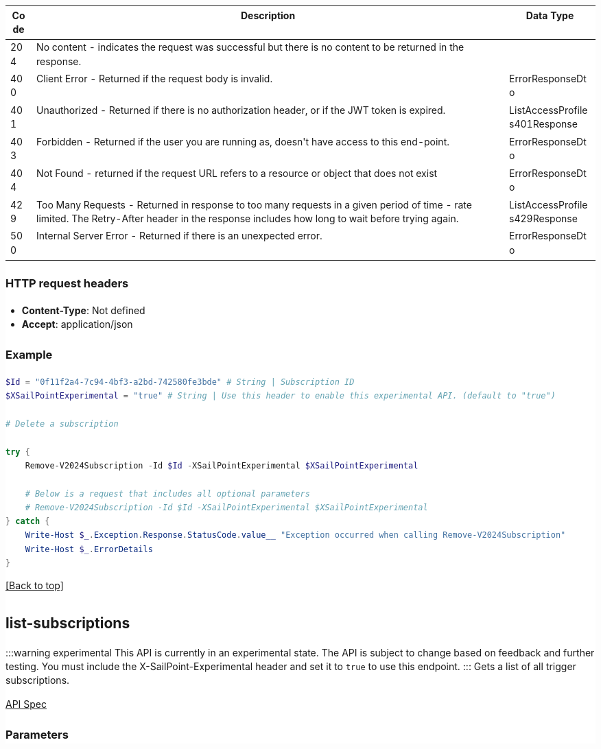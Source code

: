 | Code | Description | Data Type |
| --- | --- | --- |
| 204 | No content - indicates the request was successful but there is no content to be returned in the response. |
| 400 | Client Error - Returned if the request body is invalid. | ErrorResponseDto |
| 401 | Unauthorized - Returned if there is no authorization header, or if the JWT token is expired. | ListAccessProfiles401Response |
| 403 | Forbidden - Returned if the user you are running as, doesn&#39;t have access to this end-point. | ErrorResponseDto |
| 404 | Not Found - returned if the request URL refers to a resource or object that does not exist | ErrorResponseDto |
| 429 | Too Many Requests - Returned in response to too many requests in a given period of time - rate limited. The Retry-After header in the response includes how long to wait before trying again. | ListAccessProfiles429Response |
| 500 | Internal Server Error - Returned if there is an unexpected error. | ErrorResponseDto |

### HTTP request headers

- **Content-Type**: Not defined
- **Accept**: application/json

### Example

```powershell
$Id = "0f11f2a4-7c94-4bf3-a2bd-742580fe3bde" # String | Subscription ID
$XSailPointExperimental = "true" # String | Use this header to enable this experimental API. (default to "true")

# Delete a subscription

try {
    Remove-V2024Subscription -Id $Id -XSailPointExperimental $XSailPointExperimental

    # Below is a request that includes all optional parameters
    # Remove-V2024Subscription -Id $Id -XSailPointExperimental $XSailPointExperimental
} catch {
    Write-Host $_.Exception.Response.StatusCode.value__ "Exception occurred when calling Remove-V2024Subscription"
    Write-Host $_.ErrorDetails
}
```

[[Back to top]](#)

## list-subscriptions

:::warning experimental This API is currently in an experimental state. The API is subject to change based on feedback and further testing. You must include the X-SailPoint-Experimental header and set it to `true` to use this endpoint. ::: Gets a list of all trigger subscriptions.

[API Spec](https://developer.sailpoint.com/docs/api/v2024/list-subscriptions)

### Parameters
